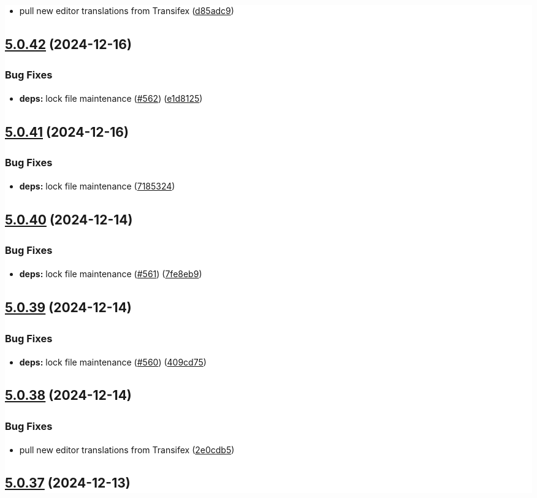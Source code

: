 * pull new editor translations from Transifex ([d85adc9](https://github.com/scratchfoundation/scratch-l10n/commit/d85adc9b1ef189644f2fb7cbf2d498099987fb50))

## [5.0.42](https://github.com/scratchfoundation/scratch-l10n/compare/v5.0.41...v5.0.42) (2024-12-16)


### Bug Fixes

* **deps:** lock file maintenance ([#562](https://github.com/scratchfoundation/scratch-l10n/issues/562)) ([e1d8125](https://github.com/scratchfoundation/scratch-l10n/commit/e1d812507f433822dddf0d2578d8afbbefcaae35))

## [5.0.41](https://github.com/scratchfoundation/scratch-l10n/compare/v5.0.40...v5.0.41) (2024-12-16)


### Bug Fixes

* **deps:** lock file maintenance ([7185324](https://github.com/scratchfoundation/scratch-l10n/commit/718532487d5f06154e3a38edb17d2a380c80ef06))

## [5.0.40](https://github.com/scratchfoundation/scratch-l10n/compare/v5.0.39...v5.0.40) (2024-12-14)


### Bug Fixes

* **deps:** lock file maintenance ([#561](https://github.com/scratchfoundation/scratch-l10n/issues/561)) ([7fe8eb9](https://github.com/scratchfoundation/scratch-l10n/commit/7fe8eb9d868c81aa2f96e9d08747d6d65610b354))

## [5.0.39](https://github.com/scratchfoundation/scratch-l10n/compare/v5.0.38...v5.0.39) (2024-12-14)


### Bug Fixes

* **deps:** lock file maintenance ([#560](https://github.com/scratchfoundation/scratch-l10n/issues/560)) ([409cd75](https://github.com/scratchfoundation/scratch-l10n/commit/409cd756bfa5632531ee4c4e1c551f11b7eb0773))

## [5.0.38](https://github.com/scratchfoundation/scratch-l10n/compare/v5.0.37...v5.0.38) (2024-12-14)


### Bug Fixes

* pull new editor translations from Transifex ([2e0cdb5](https://github.com/scratchfoundation/scratch-l10n/commit/2e0cdb551a7c560e7a719fa726a7bce73c7011b6))

## [5.0.37](https://github.com/scratchfoundation/scratch-l10n/compare/v5.0.36...v5.0.37) (2024-12-13)
